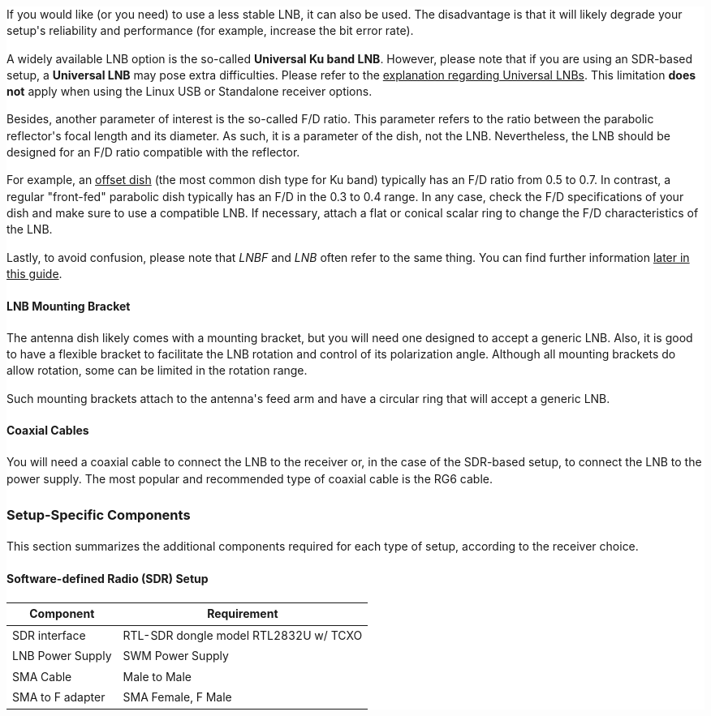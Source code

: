 If you would like (or you need) to use a less stable LNB, it can also be used. The disadvantage is that it will likely degrade your setup's reliability and performance (for example, increase the bit error rate).

A widely available LNB option is the so-called **Universal Ku band LNB**. However, please note that if you are using an SDR-based setup, a **Universal LNB** may pose extra difficulties. Please refer to the [explanation regarding Universal LNBs](#universal-lnb). This limitation **does not** apply when using the Linux USB or Standalone receiver options.

Besides, another parameter of interest is the so-called F/D ratio. This parameter refers to the ratio between the parabolic reflector's focal length and its diameter. As such, it is a parameter of the dish, not the LNB. Nevertheless, the LNB should be designed for an F/D ratio compatible with the reflector.

For example, an [offset dish](https://en.wikipedia.org/wiki/Offset_dish_antenna) (the most common dish type for Ku band) typically has an F/D ratio from 0.5 to 0.7. In contrast, a regular "front-fed" parabolic dish typically has an F/D in the 0.3 to 0.4 range. In any case, check the F/D specifications of your dish and make sure to use a compatible LNB. If necessary, attach a flat or conical scalar ring to change the F/D characteristics of the LNB.

Lastly, to avoid confusion, please note that *LNBF* and *LNB* often refer to the same thing. You can find further information [later in this guide](#lnb-vs-lnbf).

#### LNB Mounting Bracket

The antenna dish likely comes with a mounting bracket, but you will need one designed to accept a generic LNB. Also, it is good to have a flexible bracket to facilitate the LNB rotation and control of its polarization angle. Although all mounting brackets do allow rotation, some can be limited in the rotation range.

Such mounting brackets attach to the antenna's feed arm and have a circular ring that will accept a generic LNB.

#### Coaxial Cables

You will need a coaxial cable to connect the LNB to the receiver or, in the case of the SDR-based setup, to connect the LNB to the power supply. The most popular and recommended type of coaxial cable is the RG6 cable.

### Setup-Specific Components

This section summarizes the additional components required for each type of setup, according to the receiver choice.

#### Software-defined Radio (SDR) Setup

| Component        | Requirement                           |
| ---------------- | ------------------------------------- |
| SDR interface    | RTL-SDR dongle model RTL2832U w/ TCXO |
| LNB Power Supply | SWM Power Supply                      |
| SMA Cable        | Male to Male                          |
| SMA to F adapter | SMA Female, F Male                    |
